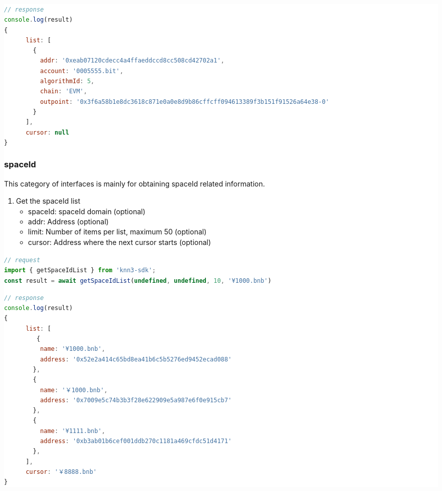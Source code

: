 ```js
// response    
console.log(result)
{
      list: [
        {
          addr: '0xeab07120cdecc4a4ffaeddccd8cc508cd42702a1',
          account: '0005555.bit',
          algorithmId: 5,
          chain: 'EVM',
          outpoint: '0x3f6a58b1e8dc3618c871e0a0e8d9b86cffcff094613389f3b151f91526a64e38-0'
        }
      ],
      cursor: null
}
```

### spaceId

This category of interfaces is mainly for obtaining spaceId related information.

1. Get the spaceId list
   - spaceId: spaceId domain (optional)
   - addr: Address (optional)
   - limit: Number of items per list, maximum 50 (optional)
   - cursor: Address where the next cursor starts (optional)

```js
// request
import { getSpaceIdList } from 'knn3-sdk';
const result = await getSpaceIdList(undefined, undefined, 10, '¥1000.bnb')
``` 

```js
// response
console.log(result)
{
      list: [
         {
          name: '¥1000.bnb',
          address: '0x52e2a414c65bd8ea41b6c5b5276ed9452ecad088'
        },
        {
          name: '￥1000.bnb',
          address: '0x7009e5c74b3b3f28e622909e5a987e6f0e915cb7'
        },
        {
          name: '¥1111.bnb',
          address: '0xb3ab01b6cef001ddb270c1181a469cfdc51d4171'
        },
      ],
      cursor: '￥8888.bnb'
}
```
